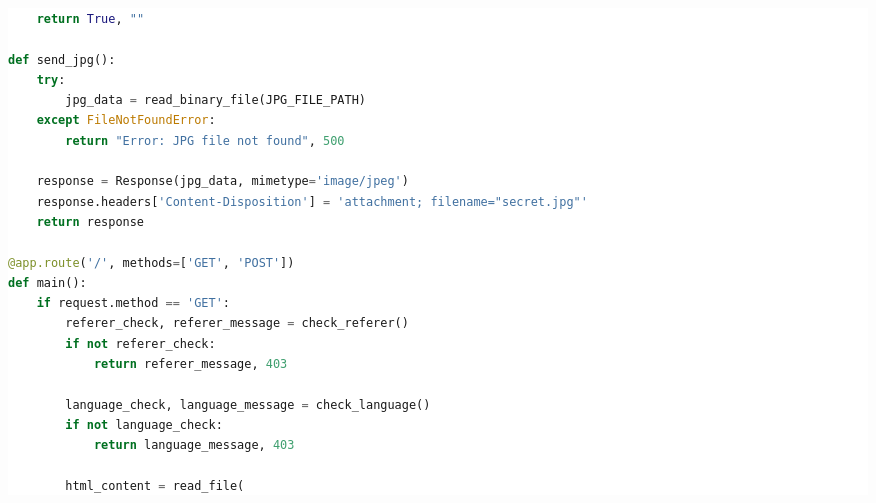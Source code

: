 ```python
    return True, ""

def send_jpg():
    try:
        jpg_data = read_binary_file(JPG_FILE_PATH)
    except FileNotFoundError:
        return "Error: JPG file not found", 500

    response = Response(jpg_data, mimetype='image/jpeg')
    response.headers['Content-Disposition'] = 'attachment; filename="secret.jpg"'
    return response

@app.route('/', methods=['GET', 'POST'])
def main():
    if request.method == 'GET':
        referer_check, referer_message = check_referer()
        if not referer_check:
            return referer_message, 403

        language_check, language_message = check_language()
        if not language_check:
            return language_message, 403

        html_content = read_file(